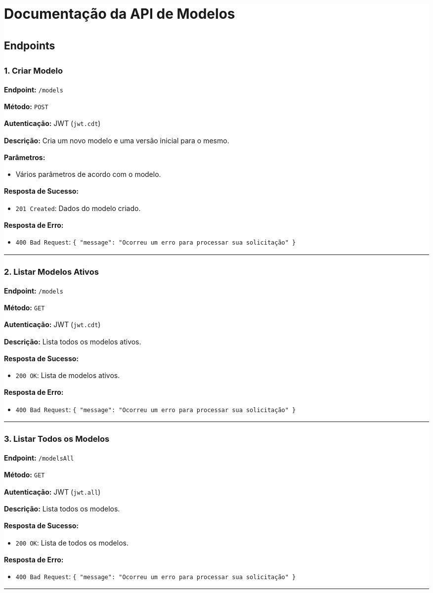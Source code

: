 # Documentação da API de Modelos

## Endpoints

### 1. Criar Modelo
**Endpoint:** `/models`

**Método:** `POST`

**Autenticação:** JWT (`jwt.cdt`)

**Descrição:** Cria um novo modelo e uma versão inicial para o mesmo.

**Parâmetros:**
- Vários parâmetros de acordo com o modelo.

**Resposta de Sucesso:**
- `201 Created`: Dados do modelo criado.

**Resposta de Erro:**
- `400 Bad Request`: `{ "message": "Ocorreu um erro para processar sua solicitação" }`

---

### 2. Listar Modelos Ativos
**Endpoint:** `/models`

**Método:** `GET`

**Autenticação:** JWT (`jwt.cdt`)

**Descrição:** Lista todos os modelos ativos.

**Resposta de Sucesso:**
- `200 OK`: Lista de modelos ativos.

**Resposta de Erro:**
- `400 Bad Request`: `{ "message": "Ocorreu um erro para processar sua solicitação" }`

---

### 3. Listar Todos os Modelos
**Endpoint:** `/modelsAll`

**Método:** `GET`

**Autenticação:** JWT (`jwt.all`)

**Descrição:** Lista todos os modelos.

**Resposta de Sucesso:**
- `200 OK`: Lista de todos os modelos.

**Resposta de Erro:**
- `400 Bad Request`: `{ "message": "Ocorreu um erro para processar sua solicitação" }`

---